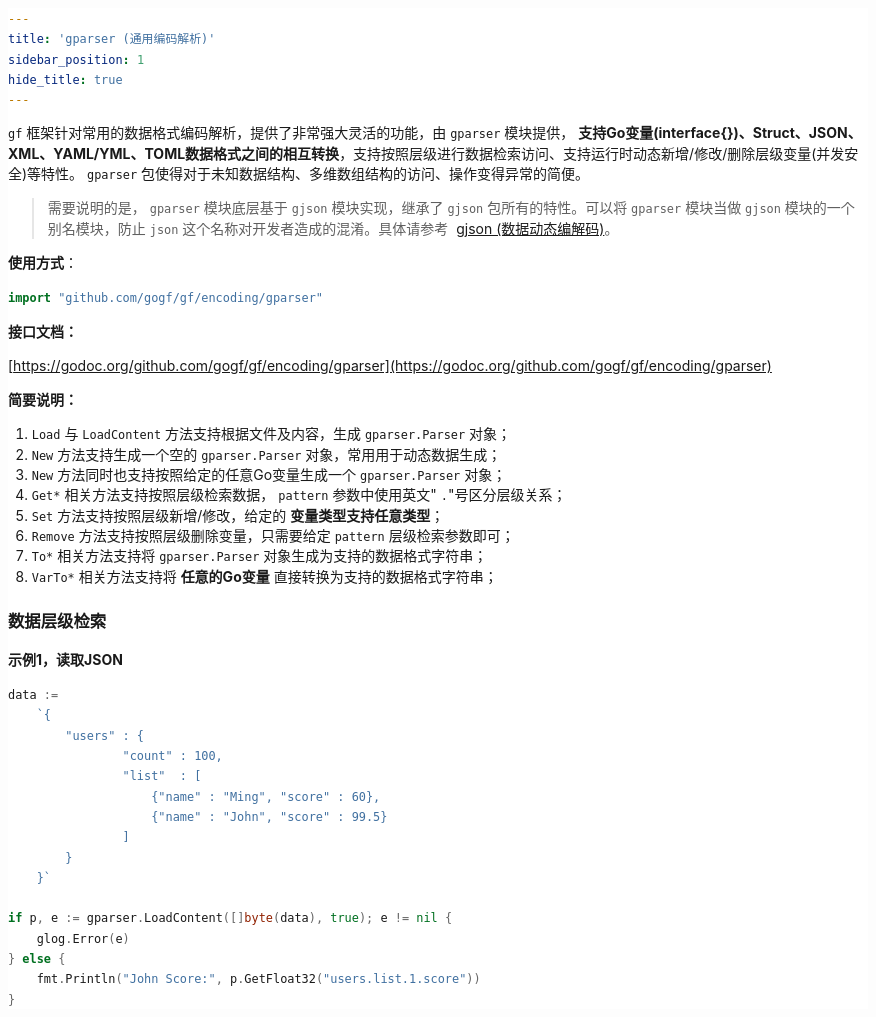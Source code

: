 ```yaml
---
title: 'gparser (通用编码解析)'
sidebar_position: 1
hide_title: true
---
```


`gf` 框架针对常用的数据格式编码解析，提供了非常强大灵活的功能，由 `gparser` 模块提供， **支持Go变量(interface{})、Struct、JSON、XML、YAML/YML、TOML数据格式之间的相互转换**，支持按照层级进行数据检索访问、支持运行时动态新增/修改/删除层级变量(并发安全)等特性。 `gparser` 包使得对于未知数据结构、多维数组结构的访问、操作变得异常的简便。

> 需要说明的是， `gparser` 模块底层基于 `gjson` 模块实现，继承了 `gjson` 包所有的特性。可以将 `gparser` 模块当做 `gjson` 模块的一个别名模块，防止 `json` 这个名称对开发者造成的混淆。具体请参考  [gjson (数据动态编解码)](gjson%20-数据动态编解码/gjson%20-数据动态编解码.md)。

**使用方式**：

```go
import "github.com/gogf/gf/encoding/gparser"

```

**接口文档：**

[https://godoc.org/github.com/gogf/gf/encoding/gparser](https://godoc.org/github.com/gogf/gf/encoding/gparser)

**简要说明：**

1. `Load` 与 `LoadContent` 方法支持根据文件及内容，生成 `gparser.Parser` 对象；
2. `New` 方法支持生成一个空的 `gparser.Parser` 对象，常用用于动态数据生成；
3. `New` 方法同时也支持按照给定的任意Go变量生成一个 `gparser.Parser` 对象；
4. `Get*` 相关方法支持按照层级检索数据， `pattern` 参数中使用英文" `.`"号区分层级关系；
5. `Set` 方法支持按照层级新增/修改，给定的 **变量类型支持任意类型**；
6. `Remove` 方法支持按照层级删除变量，只需要给定 `pattern` 层级检索参数即可；
7. `To*` 相关方法支持将 `gparser.Parser` 对象生成为支持的数据格式字符串；
8. `VarTo*` 相关方法支持将 **任意的Go变量** 直接转换为支持的数据格式字符串；

### 数据层级检索

**示例1，读取JSON**

```go
data :=
    `{
        "users" : {
                "count" : 100,
                "list"  : [
                    {"name" : "Ming", "score" : 60},
                    {"name" : "John", "score" : 99.5}
                ]
        }
    }`

if p, e := gparser.LoadContent([]byte(data), true); e != nil {
    glog.Error(e)
} else {
    fmt.Println("John Score:", p.GetFloat32("users.list.1.score"))
}

```
